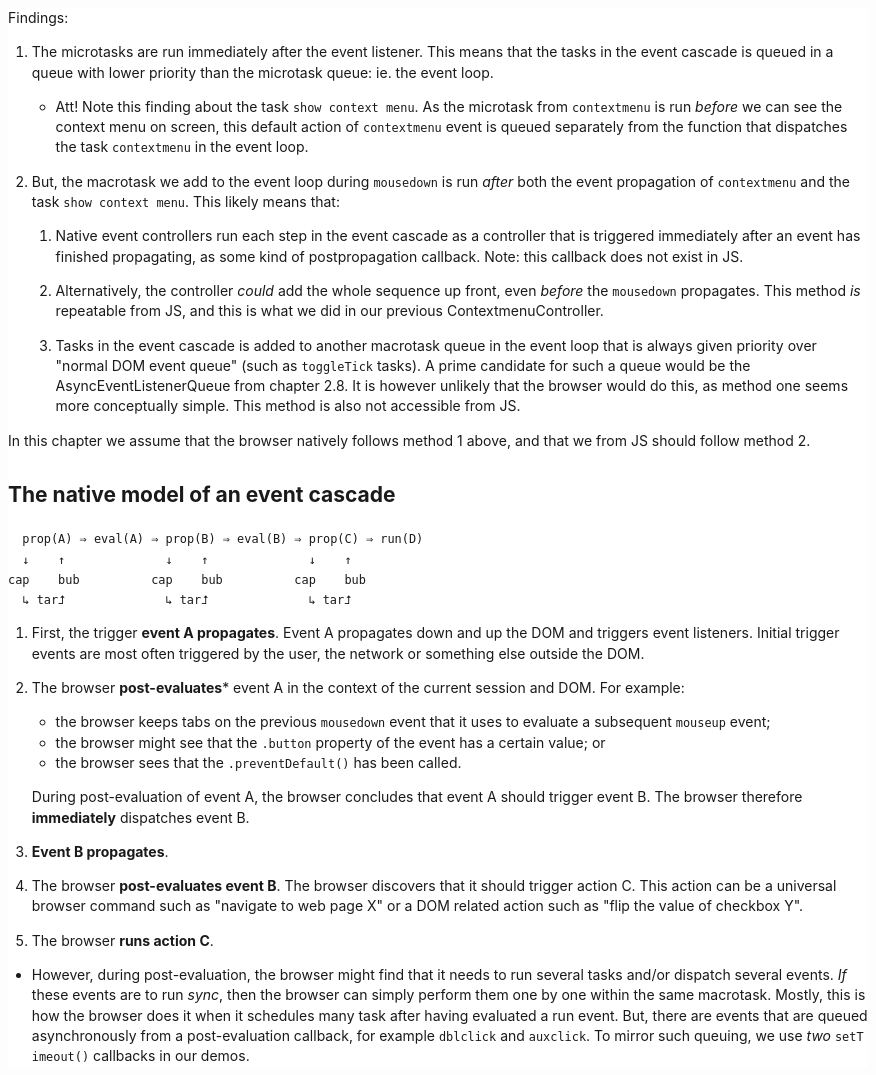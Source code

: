 Findings:
1. The microtasks are run immediately after the event listener. This means that the tasks in the event cascade is queued in a queue with lower priority than the microtask queue: ie. the event loop.
   * Att! Note this finding about the task `show context menu`. As the microtask from `contextmenu` is run *before* we can see the context menu on screen, this default action of `contextmenu` event is queued separately from the function that dispatches the task `contextmenu` in the event loop.
2. But, the macrotask we add to the event loop during `mousedown` is run *after* both the event propagation of `contextmenu` and the task `show context menu`. This likely means that:

   1. Native event controllers run each step in the event cascade as a controller that is triggered immediately after an event has finished propagating, as some kind of postpropagation callback. Note: this callback does not exist in JS.
 
   2. Alternatively, the controller *could* add the whole sequence up front, even *before* the `mousedown` propagates. This method *is* repeatable from JS, and this is what we did in our previous ContextmenuController.
   
   3. Tasks in the event cascade is added to another macrotask queue in the event loop that is always given priority over "normal DOM event queue" (such as `toggleTick` tasks). A prime candidate for such a queue would be the AsyncEventListenerQueue from chapter 2.8. It is however unlikely that the browser would do this, as method one seems more conceptually simple. This method is also not accessible from JS. 

In this chapter we assume that the browser natively follows method 1 above, and that we from JS should follow method 2.

## The native model of an event cascade

```
  prop(A) ⇒ eval(A) ⇒ prop(B) ⇒ eval(B) ⇒ prop(C) ⇒ run(D)
  ↓    ↑              ↓    ↑              ↓    ↑
cap    bub          cap    bub          cap    bub
  ↳ tar⮥              ↳ tar⮥              ↳ tar⮥  
```

1. First, the trigger **event A propagates**. Event A propagates down and up the DOM and triggers event listeners. Initial trigger events are most often triggered by the user, the network or something else outside the DOM.
2. The browser **post-evaluates*** event A in the context of the current session and DOM. For example:
   * the browser keeps tabs on the previous `mousedown` event that it uses to evaluate a subsequent `mouseup` event;
   * the browser might see that the `.button` property of the event has a certain value; or
   * the browser sees that the `.preventDefault()` has been called.

   During post-evaluation of event A, the browser concludes that event A should trigger event B. The browser therefore **immediately** dispatches event B.
3. **Event B propagates**.
4. The browser **post-evaluates event B**. The browser discovers that it should trigger action C. This action can be a universal browser command such as "navigate to web page X" or a DOM related action such as "flip the value of checkbox Y".
5. The browser **runs action C**.

 * However, during post-evaluation, the browser might find that it needs to run several tasks and/or dispatch several events. *If* these events are to run *sync*, then the browser can simply perform them one by one within the same macrotask. Mostly, this is how the browser does it when it schedules many task after having evaluated a run event. But, there are events that are queued asynchronously from a post-evaluation callback, for example `dblclick` and `auxclick`. To mirror such queuing, we use *two* `setTimeout()` callbacks in our demos.
